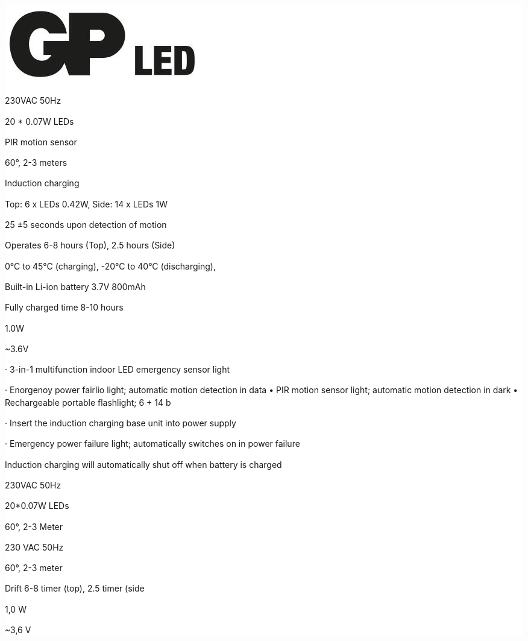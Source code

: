 ![](_page_0_Picture_0.jpeg)

230VAC 50Hz

20 * 0.07W LEDs

PIR motion sensor

60°, 2-3 meters

Induction charging

Top: 6 x LEDs 0.42W, Side: 14 x LEDs 1W

25 ±5 seconds upon detection of motion

Operates 6-8 hours (Top), 2.5 hours (Side)

0°C to 45°C (charging), -20°C to 40°C (discharging),

Built-in Li-ion battery 3.7V 800mAh

Fully charged time 8-10 hours

1.0W

~3.6V

· 3-in-1 multifunction indoor LED emergency sensor light

· Enorgenoy power fairlio light; automatic motion detection in data
• PIR motion sensor light; automatic motion detection in dark
• Rechargeable portable flashlight; 6 + 14 b

· Insert the induction charging base unit into power supply

· Emergency power failure light; automatically switches on in power failure

Induction charging will automatically shut off when battery is charged

230VAC 50Hz

20*0.07W LEDs

60°, 2-3 Meter

230 VAC 50Hz

60°, 2-3 meter

Drift 6-8 timer (top), 2.5 timer (side

1,0 W

~3,6 V
